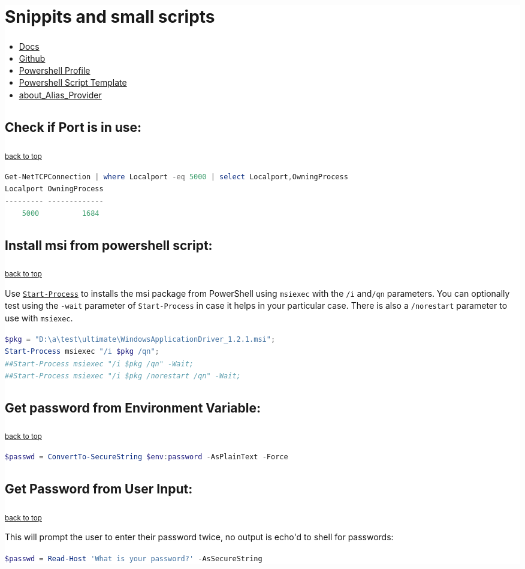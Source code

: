 
# Snippits and small scripts

- [Docs](https://learn.microsoft.com/en-us/powershell/)
- [Github](https://github.com/PowerShell/PowerShell)
- [Powershell Profile](./powershell_profile.md)
- [Powershell Script Template](./Powershell_template.md)
- [about_Alias_Provider](https://learn.microsoft.com/en-us/powershell/module/microsoft.powershell.core/about/about_alias_provider?view=powershell-7.5)

## Check if Port is in use: 
<sub>[back to top](#powershell)</sub>

```ps1
Get-NetTCPConnection | where Localport -eq 5000 | select Localport,OwningProcess
Localport OwningProcess
--------- -------------
    5000          1684
```

## Install msi from powershell script: 
<sub>[back to top](#powershell)</sub>

Use [`Start-Process`](https://ss64.com/ps/start-process.html) to installs the msi package from PowerShell using `msiexec` with the `/i` and`/qn` parameters. You can optionally test using the `-wait` parameter of `Start-Process` in case it helps in your particular case. There is also a `/norestart` parameter to use with `msiexec`.

```ps1
$pkg = "D:\a\test\ultimate\WindowsApplicationDriver_1.2.1.msi";
Start-Process msiexec "/i $pkg /qn";
##Start-Process msiexec "/i $pkg /qn" -Wait;
##Start-Process msiexec "/i $pkg /norestart /qn" -Wait;

```

## Get password from Environment Variable: 
<sub>[back to top](#powershell)</sub>

```ps1
$passwd = ConvertTo-SecureString $env:password -AsPlainText -Force
```

## Get Password from User Input: 
<sub>[back to top](#powershell)</sub>

This will prompt the user to enter their password twice, no output is echo'd to shell for passwords: 
```ps1
$passwd = Read-Host 'What is your password?' -AsSecureString
```
